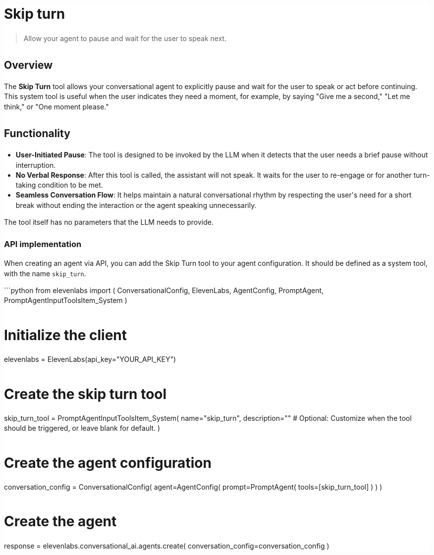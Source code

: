 </CodeBlocks>

# Skip turn

> Allow your agent to pause and wait for the user to speak next.

## Overview

The **Skip Turn** tool allows your conversational agent to explicitly pause and wait for the user to speak or act before continuing. This system tool is useful when the user indicates they need a moment, for example, by saying "Give me a second," "Let me think," or "One moment please."

## Functionality

* **User-Initiated Pause**: The tool is designed to be invoked by the LLM when it detects that the user needs a brief pause without interruption.
* **No Verbal Response**: After this tool is called, the assistant will not speak. It waits for the user to re-engage or for another turn-taking condition to be met.
* **Seamless Conversation Flow**: It helps maintain a natural conversational rhythm by respecting the user's need for a short break without ending the interaction or the agent speaking unnecessarily.

The tool itself has no parameters that the LLM needs to provide.

### API implementation

When creating an agent via API, you can add the Skip Turn tool to your agent configuration. It should be defined as a system tool, with the name `skip_turn`.

<CodeBlocks>
  ```python
  from elevenlabs import (
      ConversationalConfig,
      ElevenLabs,
      AgentConfig,
      PromptAgent,
      PromptAgentInputToolsItem_System
  )

  # Initialize the client
  elevenlabs = ElevenLabs(api_key="YOUR_API_KEY")

  # Create the skip turn tool
  skip_turn_tool = PromptAgentInputToolsItem_System(
      name="skip_turn",
      description=""  # Optional: Customize when the tool should be triggered, or leave blank for default.
  )

  # Create the agent configuration
  conversation_config = ConversationalConfig(
      agent=AgentConfig(
          prompt=PromptAgent(
              tools=[skip_turn_tool]
          )
      )
  )

  # Create the agent
  response = elevenlabs.conversational_ai.agents.create(
      conversation_config=conversation_config
  )
  ```
